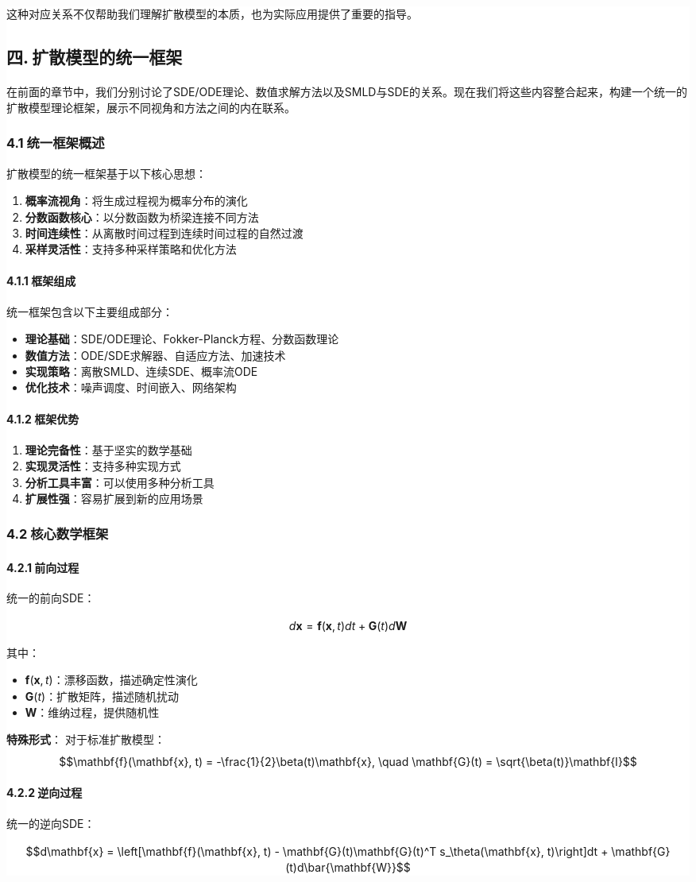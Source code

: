 这种对应关系不仅帮助我们理解扩散模型的本质，也为实际应用提供了重要的指导。

## 四. 扩散模型的统一框架

在前面的章节中，我们分别讨论了SDE/ODE理论、数值求解方法以及SMLD与SDE的关系。现在我们将这些内容整合起来，构建一个统一的扩散模型理论框架，展示不同视角和方法之间的内在联系。

### 4.1 统一框架概述

扩散模型的统一框架基于以下核心思想：

1. **概率流视角**：将生成过程视为概率分布的演化
2. **分数函数核心**：以分数函数为桥梁连接不同方法
3. **时间连续性**：从离散时间过程到连续时间过程的自然过渡
4. **采样灵活性**：支持多种采样策略和优化方法

#### 4.1.1 框架组成

统一框架包含以下主要组成部分：

- **理论基础**：SDE/ODE理论、Fokker-Planck方程、分数函数理论
- **数值方法**：ODE/SDE求解器、自适应方法、加速技术
- **实现策略**：离散SMLD、连续SDE、概率流ODE
- **优化技术**：噪声调度、时间嵌入、网络架构

#### 4.1.2 框架优势

1. **理论完备性**：基于坚实的数学基础
2. **实现灵活性**：支持多种实现方式
3. **分析工具丰富**：可以使用多种分析工具
4. **扩展性强**：容易扩展到新的应用场景

### 4.2 核心数学框架

#### 4.2.1 前向过程

统一的前向SDE：

$$d\mathbf{x} = \mathbf{f}(\mathbf{x}, t)dt + \mathbf{G}(t)d\mathbf{W}$$

其中：
- $\mathbf{f}(\mathbf{x}, t)$：漂移函数，描述确定性演化
- $\mathbf{G}(t)$：扩散矩阵，描述随机扰动
- $\mathbf{W}$：维纳过程，提供随机性

**特殊形式**：
对于标准扩散模型：
$$\mathbf{f}(\mathbf{x}, t) = -\frac{1}{2}\beta(t)\mathbf{x}, \quad \mathbf{G}(t) = \sqrt{\beta(t)}\mathbf{I}$$

#### 4.2.2 逆向过程

统一的逆向SDE：

$$d\mathbf{x} = \left[\mathbf{f}(\mathbf{x}, t) - \mathbf{G}(t)\mathbf{G}(t)^T s_\theta(\mathbf{x}, t)\right]dt + \mathbf{G}(t)d\bar{\mathbf{W}}$$
